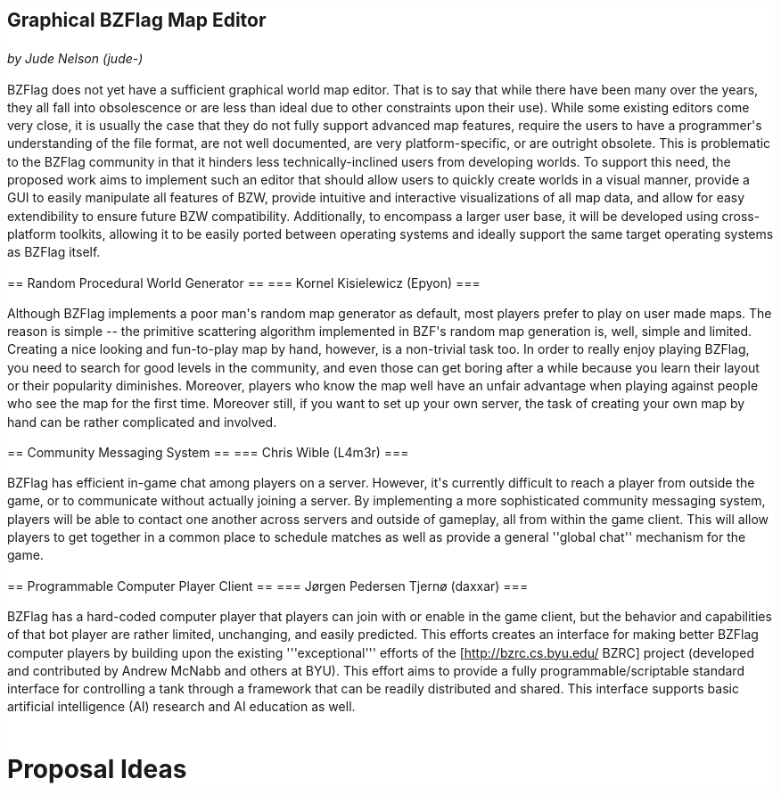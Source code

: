 ## Graphical BZFlag Map Editor
*by Jude Nelson (jude-)*

BZFlag does not yet have a sufficient graphical world map editor.  That is to say that while there have been many over the years, they all fall into obsolescence or are less than ideal due to other constraints upon their use).  While some existing editors come very close, it is usually the case that they do not fully support advanced map features, require the users to have a programmer's understanding of the file format, are not well documented, are very platform-specific, or are outright obsolete.  This is problematic to the BZFlag community in that it hinders less technically-inclined users from developing worlds.  To support this need, the proposed work aims to implement such an editor that should allow users to quickly create worlds in a visual manner, provide a GUI to easily manipulate all features of BZW, provide intuitive and interactive visualizations of all map data, and allow for easy extendibility to ensure future BZW compatibility. Additionally, to encompass a larger user base, it will be developed using cross-platform toolkits, allowing it to be easily ported between operating systems and ideally support the same target operating systems as BZFlag itself.

== Random Procedural World Generator ==
=== Kornel Kisielewicz (Epyon) ===

Although BZFlag implements a poor man's random map generator as default, most players prefer to play on user made maps. The reason is simple -- the primitive scattering algorithm implemented in BZF's random map generation is, well, simple and limited.  Creating a nice looking and fun-to-play map by hand, however, is a non-trivial task too. In order to really enjoy playing BZFlag, you need to search for good levels in the community, and even those can get boring after a while because you learn their layout or their popularity diminishes.  Moreover, players who know the map well have an unfair advantage when playing against people who see the map for the first time.  Moreover still, if you want to set up your own server, the task of creating your own map by hand can be rather complicated and involved.

== Community Messaging System ==
=== Chris Wible (L4m3r) ===

BZFlag has efficient in-game chat among players on a server. However, it's currently difficult to reach a player from outside the game, or to communicate without actually joining a server.  By implementing a more sophisticated community messaging system, players will be able to contact one another across servers and outside of gameplay, all from within the game client.  This will allow players to get together in a common place to schedule matches as well as provide a general ''global chat'' mechanism for the game.

== Programmable Computer Player Client ==
=== Jørgen Pedersen Tjernø (daxxar) ===

BZFlag has a hard-coded computer player that players can join with or enable in the game client, but the behavior and capabilities of that bot player are rather limited, unchanging, and easily predicted.  This efforts creates an interface for making better BZFlag computer players by building upon the existing '''exceptional''' efforts of the [http://bzrc.cs.byu.edu/ BZRC] project (developed and contributed by Andrew McNabb and others at BYU).  This effort aims to provide a fully programmable/scriptable standard interface for controlling a tank through a framework that can be readily distributed and shared.  This interface supports basic artificial intelligence (AI) research and AI education as well.

# Proposal Ideas
